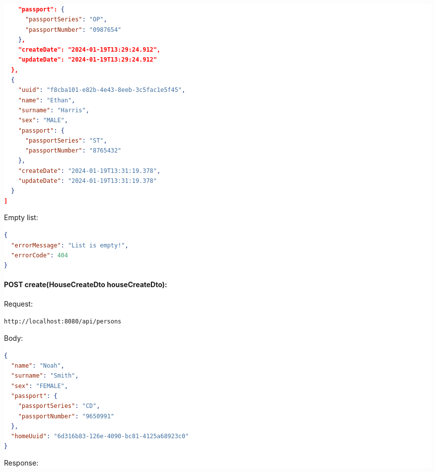 ```json
    "passport": {
      "passportSeries": "OP",
      "passportNumber": "0987654"
    },
    "createDate": "2024-01-19T13:29:24.912",
    "updateDate": "2024-01-19T13:29:24.912"
  },
  {
    "uuid": "f8cba101-e82b-4e43-8eeb-3c5fac1e5f45",
    "name": "Ethan",
    "surname": "Harris",
    "sex": "MALE",
    "passport": {
      "passportSeries": "ST",
      "passportNumber": "8765432"
    },
    "createDate": "2024-01-19T13:31:19.378",
    "updateDate": "2024-01-19T13:31:19.378"
  }
]
```

Empty list:

```json
{
  "errorMessage": "List is empty!",
  "errorCode": 404
}
```

#### POST create(HouseCreateDto houseCreateDto):

Request:

```http request
http://localhost:8080/api/persons
```

Body:

```json
{
  "name": "Noah",
  "surname": "Smith",
  "sex": "FEMALE",
  "passport": {
    "passportSeries": "CD",
    "passportNumber": "9650991"
  },
  "homeUuid": "6d316b83-126e-4090-bc81-4125a68923c0"
}
```

Response:
